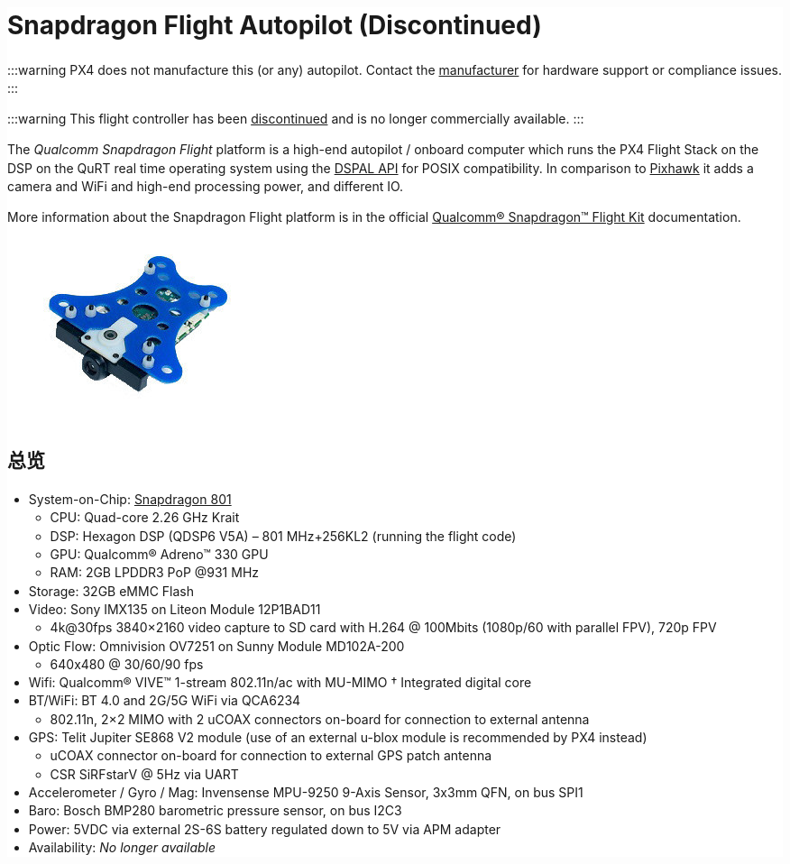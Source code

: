 # Snapdragon Flight Autopilot (Discontinued)

:::warning PX4 does not manufacture this (or any) autopilot. Contact the [manufacturer](https://www.intrinsyc.com/) for hardware support or compliance issues.
:::

:::warning
This flight controller has been [discontinued](../flight_controller/autopilot_experimental.md) and is no longer commercially available.
:::

The *Qualcomm Snapdragon Flight* platform is a high-end autopilot / onboard computer which runs the PX4 Flight Stack on the DSP on the QuRT real time operating system using the [DSPAL API](https://github.com/ATLFlight/dspal) for POSIX compatibility. In comparison to [Pixhawk](../flight_controller/pixhawk.md) it adds a camera and WiFi and high-end processing power, and different IO.

More information about the Snapdragon Flight platform is in the official [Qualcomm® Snapdragon™ Flight Kit](https://www.intrinsyc.com/qualcomm-snapdragon-flight-details/) documentation.

![Snapdragon Hero Doc](../../assets/hardware/hardware-snapdragon.jpg)

## 总览

* System-on-Chip: [Snapdragon 801](https://www.qualcomm.com/products/snapdragon/processors/801) 
  * CPU: Quad-core 2.26 GHz Krait
  * DSP: Hexagon DSP (QDSP6 V5A) – 801 MHz+256KL2 (running the flight code)
  * GPU: Qualcomm® Adreno™ 330 GPU
  * RAM: 2GB LPDDR3 PoP @931 MHz
* Storage: 32GB eMMC Flash
* Video: Sony IMX135 on Liteon Module 12P1BAD11 
  * 4k@30fps 3840×2160 video capture to SD card with H.264 @ 100Mbits (1080p/60 with parallel FPV), 720p FPV
* Optic Flow: Omnivision OV7251 on Sunny Module MD102A-200 
  * 640x480 @ 30/60/90 fps
* Wifi: Qualcomm® VIVE™ 1-stream 802.11n/ac with MU-MIMO † Integrated digital core
* BT/WiFi: BT 4.0 and 2G/5G WiFi via QCA6234 
  * 802.11n, 2×2 MIMO with 2 uCOAX connectors on-board for connection to external antenna
* GPS: Telit Jupiter SE868 V2 module (use of an external u-blox module is recommended by PX4 instead) 
  * uCOAX connector on-board for connection to external GPS patch antenna
  * CSR SiRFstarV @ 5Hz via UART
* Accelerometer / Gyro / Mag: Invensense MPU-9250 9-Axis Sensor, 3x3mm QFN, on bus SPI1
* Baro: Bosch BMP280 barometric pressure sensor, on bus I2C3
* Power: 5VDC via external 2S-6S battery regulated down to 5V via APM adapter
* Availability: *No longer available*
